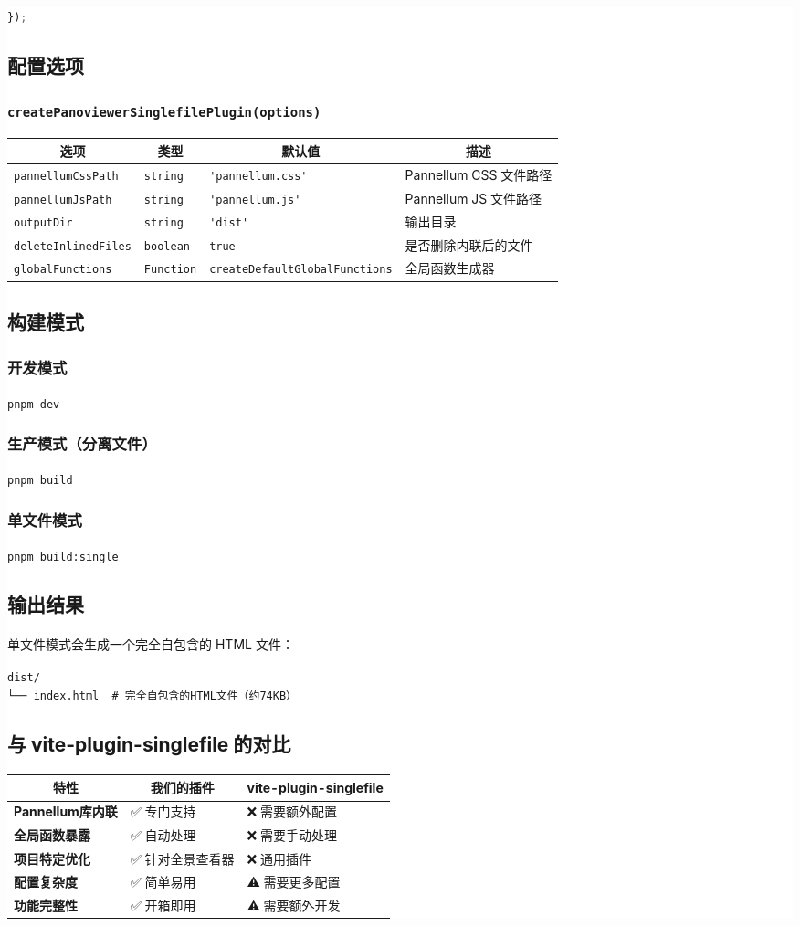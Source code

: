 ```javascript
});
```

## 配置选项

### `createPanoviewerSinglefilePlugin(options)`

| 选项 | 类型 | 默认值 | 描述 |
|------|------|--------|------|
| `pannellumCssPath` | `string` | `'pannellum.css'` | Pannellum CSS 文件路径 |
| `pannellumJsPath` | `string` | `'pannellum.js'` | Pannellum JS 文件路径 |
| `outputDir` | `string` | `'dist'` | 输出目录 |
| `deleteInlinedFiles` | `boolean` | `true` | 是否删除内联后的文件 |
| `globalFunctions` | `Function` | `createDefaultGlobalFunctions` | 全局函数生成器 |

## 构建模式

### 开发模式
```bash
pnpm dev
```

### 生产模式（分离文件）
```bash
pnpm build
```

### 单文件模式
```bash
pnpm build:single
```

## 输出结果

单文件模式会生成一个完全自包含的 HTML 文件：

```
dist/
└── index.html  # 完全自包含的HTML文件（约74KB）
```

## 与 vite-plugin-singlefile 的对比

| 特性 | 我们的插件 | vite-plugin-singlefile |
|------|------------|------------------------|
| **Pannellum库内联** | ✅ 专门支持 | ❌ 需要额外配置 |
| **全局函数暴露** | ✅ 自动处理 | ❌ 需要手动处理 |
| **项目特定优化** | ✅ 针对全景查看器 | ❌ 通用插件 |
| **配置复杂度** | ✅ 简单易用 | ⚠️ 需要更多配置 |
| **功能完整性** | ✅ 开箱即用 | ⚠️ 需要额外开发 |
